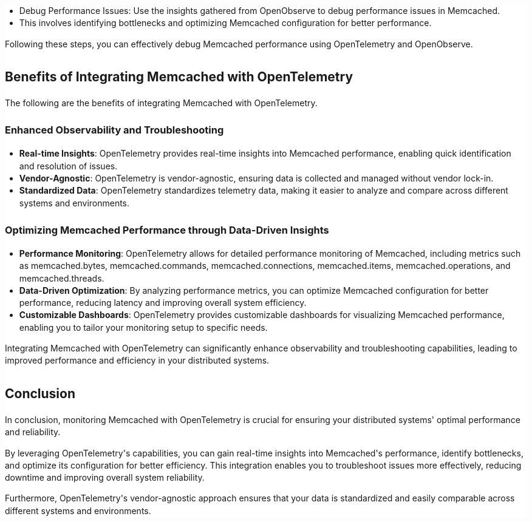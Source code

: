 <ul>

<li>Debug Performance Issues: Use the insights gathered from OpenObserve to debug performance issues in Memcached. 

<li>This involves identifying bottlenecks and optimizing Memcached configuration for better performance.
</li>
</ul>
<p>
Following these steps, you can effectively debug Memcached performance using OpenTelemetry and OpenObserve. 
</p>
<h2>Benefits of Integrating Memcached with OpenTelemetry</h2>

<p>
The following are the benefits of integrating Memcached with OpenTelemetry.
</p>
<h3><strong>Enhanced Observability and Troubleshooting</strong></h3>

<ul>

<li><strong>Real-time Insights</strong>: OpenTelemetry provides real-time insights into Memcached performance, enabling quick identification and resolution of issues.

<li><strong>Vendor-Agnostic</strong>: OpenTelemetry is vendor-agnostic, ensuring data is collected and managed without vendor lock-in.

<li><strong>Standardized Data</strong>: OpenTelemetry standardizes telemetry data, making it easier to analyze and compare across different systems and environments.
</li>
</ul>
<h3><strong>Optimizing Memcached Performance through Data-Driven Insights</strong></h3>

<ul>

<li><strong>Performance Monitoring</strong>: OpenTelemetry allows for detailed performance monitoring of Memcached, including metrics such as memcached.bytes, memcached.commands, memcached.connections, memcached.items, memcached.operations, and memcached.threads.

<li><strong>Data-Driven Optimization</strong>: By analyzing performance metrics, you can optimize Memcached configuration for better performance, reducing latency and improving overall system efficiency.

<li><strong>Customizable Dashboards</strong>: OpenTelemetry provides customizable dashboards for visualizing Memcached performance, enabling you to tailor your monitoring setup to specific needs.
</li>
</ul>
<p>
Integrating Memcached with OpenTelemetry can significantly enhance observability and troubleshooting capabilities, leading to improved performance and efficiency in your distributed systems.
</p>
<h2>Conclusion</h2>

<p>
In conclusion, monitoring Memcached with OpenTelemetry is crucial for ensuring your distributed systems' optimal performance and reliability. 
</p>
<p>
By leveraging OpenTelemetry's capabilities, you can gain real-time insights into Memcached's performance, identify bottlenecks, and optimize its configuration for better efficiency. This integration enables you to troubleshoot issues more effectively, reducing downtime and improving overall system reliability. 
</p>
<p>
Furthermore, OpenTelemetry's vendor-agnostic approach ensures that your data is standardized and easily comparable across different systems and environments. 
</p>
<p>